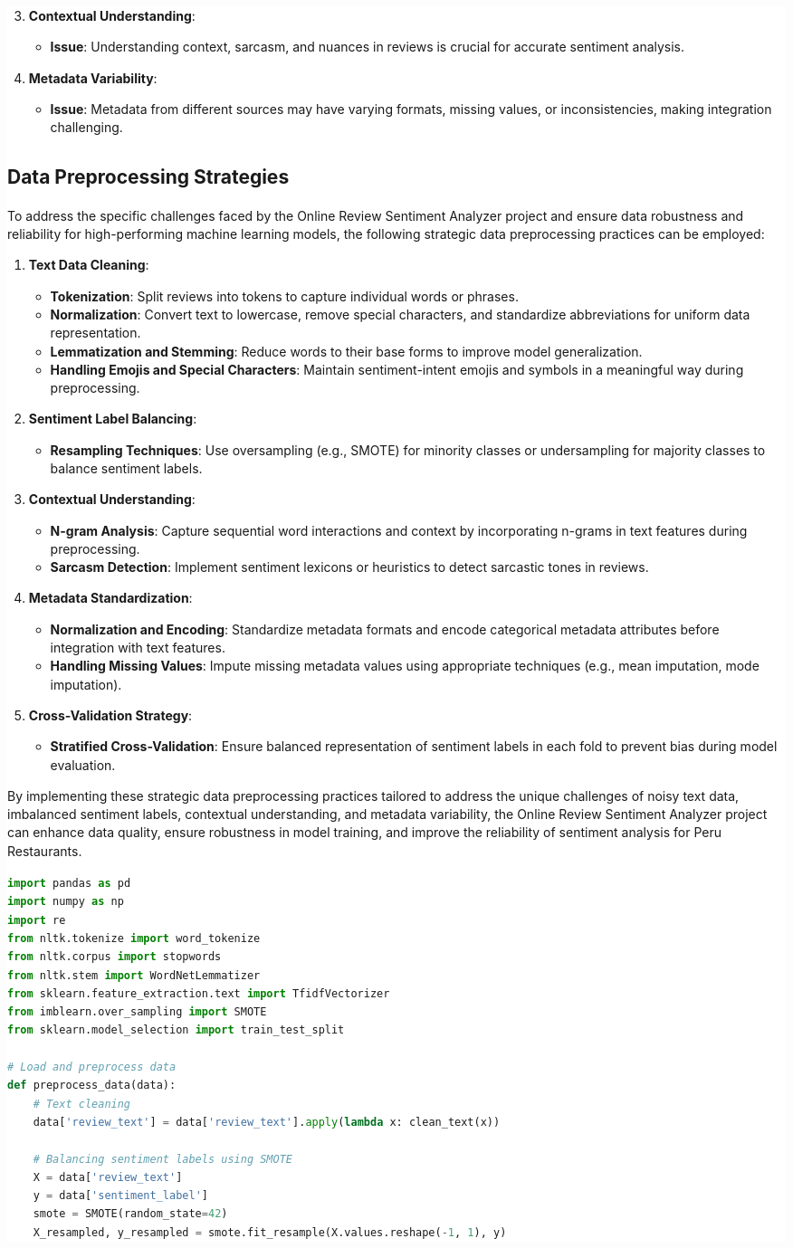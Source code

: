 3. **Contextual Understanding**:
   - **Issue**: Understanding context, sarcasm, and nuances in reviews is crucial for accurate sentiment analysis.
  
4. **Metadata Variability**:
   - **Issue**: Metadata from different sources may have varying formats, missing values, or inconsistencies, making integration challenging.

## Data Preprocessing Strategies
To address the specific challenges faced by the Online Review Sentiment Analyzer project and ensure data robustness and reliability for high-performing machine learning models, the following strategic data preprocessing practices can be employed:

1. **Text Data Cleaning**:
   - **Tokenization**: Split reviews into tokens to capture individual words or phrases.
   - **Normalization**: Convert text to lowercase, remove special characters, and standardize abbreviations for uniform data representation.
   - **Lemmatization and Stemming**: Reduce words to their base forms to improve model generalization.
   - **Handling Emojis and Special Characters**: Maintain sentiment-intent emojis and symbols in a meaningful way during preprocessing.
  
2. **Sentiment Label Balancing**:
   - **Resampling Techniques**: Use oversampling (e.g., SMOTE) for minority classes or undersampling for majority classes to balance sentiment labels.
  
3. **Contextual Understanding**:
   - **N-gram Analysis**: Capture sequential word interactions and context by incorporating n-grams in text features during preprocessing.
   - **Sarcasm Detection**: Implement sentiment lexicons or heuristics to detect sarcastic tones in reviews.
  
4. **Metadata Standardization**:
   - **Normalization and Encoding**: Standardize metadata formats and encode categorical metadata attributes before integration with text features.
   - **Handling Missing Values**: Impute missing metadata values using appropriate techniques (e.g., mean imputation, mode imputation).
  
5. **Cross-Validation Strategy**:
   - **Stratified Cross-Validation**: Ensure balanced representation of sentiment labels in each fold to prevent bias during model evaluation.

By implementing these strategic data preprocessing practices tailored to address the unique challenges of noisy text data, imbalanced sentiment labels, contextual understanding, and metadata variability, the Online Review Sentiment Analyzer project can enhance data quality, ensure robustness in model training, and improve the reliability of sentiment analysis for Peru Restaurants.

```python
import pandas as pd
import numpy as np
import re
from nltk.tokenize import word_tokenize
from nltk.corpus import stopwords
from nltk.stem import WordNetLemmatizer
from sklearn.feature_extraction.text import TfidfVectorizer
from imblearn.over_sampling import SMOTE
from sklearn.model_selection import train_test_split

# Load and preprocess data
def preprocess_data(data):
    # Text cleaning
    data['review_text'] = data['review_text'].apply(lambda x: clean_text(x))
    
    # Balancing sentiment labels using SMOTE
    X = data['review_text']
    y = data['sentiment_label']
    smote = SMOTE(random_state=42)
    X_resampled, y_resampled = smote.fit_resample(X.values.reshape(-1, 1), y)
```